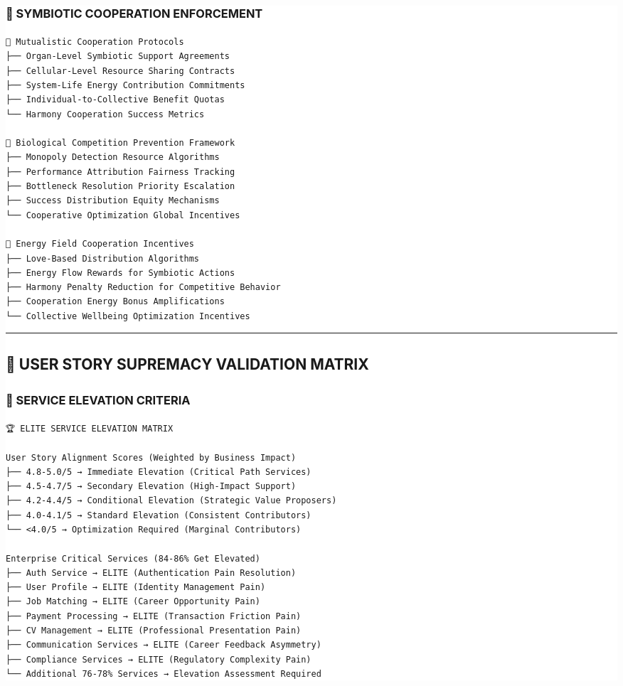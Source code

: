 ### **👐 SYMBIOTIC COOPERATION ENFORCEMENT**

```
🤝 Mutualistic Cooperation Protocols
├── Organ-Level Symbiotic Support Agreements
├── Cellular-Level Resource Sharing Contracts
├── System-Life Energy Contribution Commitments
├── Individual-to-Collective Benefit Quotas
└── Harmony Cooperation Success Metrics

🧬 Biological Competition Prevention Framework
├── Monopoly Detection Resource Algorithms
├── Performance Attribution Fairness Tracking
├── Bottleneck Resolution Priority Escalation
├── Success Distribution Equity Mechanisms
└── Cooperative Optimization Global Incentives

🌊 Energy Field Cooperation Incentives
├── Love-Based Distribution Algorithms
├── Energy Flow Rewards for Symbiotic Actions
├── Harmony Penalty Reduction for Competitive Behavior
├── Cooperation Energy Bonus Amplifications
└── Collective Wellbeing Optimization Incentives
```

---

## 👤 USER STORY SUPREMACY VALIDATION MATRIX

### **🎯 SERVICE ELEVATION CRITERIA**

```
🏆 ELITE SERVICE ELEVATION MATRIX

User Story Alignment Scores (Weighted by Business Impact)
├── 4.8-5.0/5 → Immediate Elevation (Critical Path Services)
├── 4.5-4.7/5 → Secondary Elevation (High-Impact Support)
├── 4.2-4.4/5 → Conditional Elevation (Strategic Value Proposers)
├── 4.0-4.1/5 → Standard Elevation (Consistent Contributors)
└── <4.0/5 → Optimization Required (Marginal Contributors)

Enterprise Critical Services (84-86% Get Elevated)
├── Auth Service → ELITE (Authentication Pain Resolution)
├── User Profile → ELITE (Identity Management Pain)
├── Job Matching → ELITE (Career Opportunity Pain)
├── Payment Processing → ELITE (Transaction Friction Pain)
├── CV Management → ELITE (Professional Presentation Pain)
├── Communication Services → ELITE (Career Feedback Asymmetry)
├── Compliance Services → ELITE (Regulatory Complexity Pain)
└── Additional 76-78% Services → Elevation Assessment Required
```
